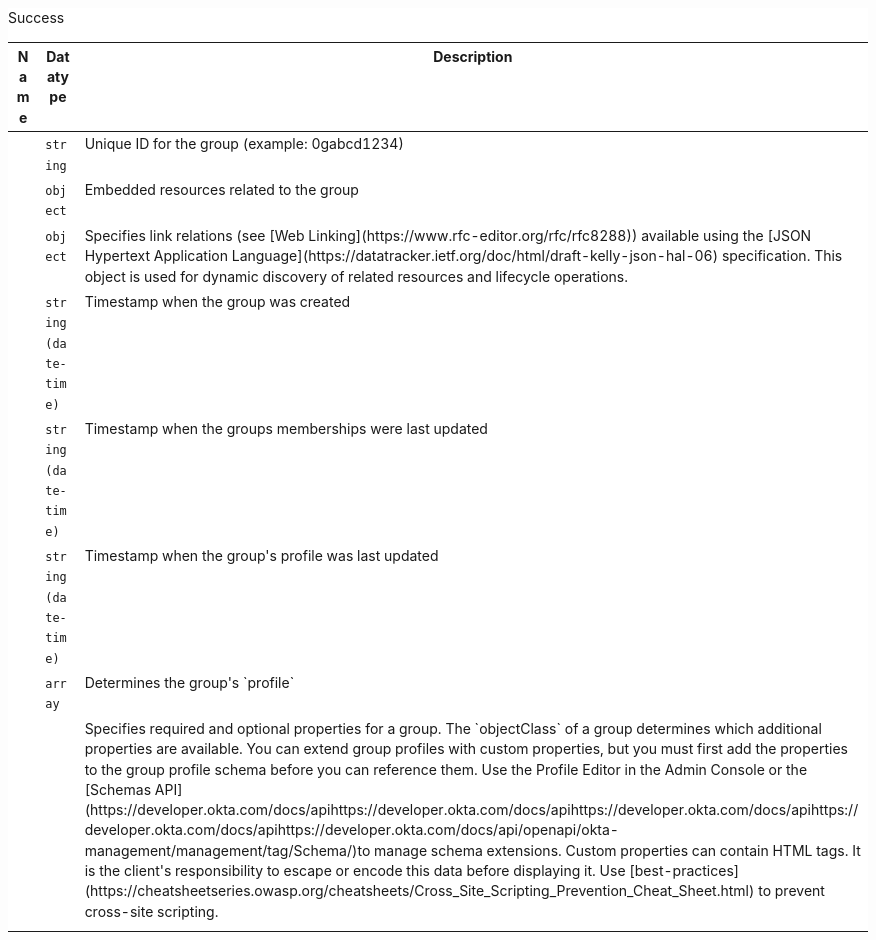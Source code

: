 Success

<table>
<thead>
    <tr>
    <th>Name</th>
    <th>Datatype</th>
    <th>Description</th>
    </tr>
</thead>
<tbody>
<tr>
    <td><CopyableCode code="id" /></td>
    <td><code>string</code></td>
    <td>Unique ID for the group (example: 0gabcd1234)</td>
</tr>
<tr>
    <td><CopyableCode code="_embedded" /></td>
    <td><code>object</code></td>
    <td>Embedded resources related to the group</td>
</tr>
<tr>
    <td><CopyableCode code="_links" /></td>
    <td><code>object</code></td>
    <td>Specifies link relations (see [Web Linking](https://www.rfc-editor.org/rfc/rfc8288)) available using the [JSON Hypertext Application Language](https://datatracker.ietf.org/doc/html/draft-kelly-json-hal-06) specification. This object is used for dynamic discovery of related resources and lifecycle operations.</td>
</tr>
<tr>
    <td><CopyableCode code="created" /></td>
    <td><code>string (date-time)</code></td>
    <td>Timestamp when the group was created</td>
</tr>
<tr>
    <td><CopyableCode code="lastMembershipUpdated" /></td>
    <td><code>string (date-time)</code></td>
    <td>Timestamp when the groups memberships were last updated</td>
</tr>
<tr>
    <td><CopyableCode code="lastUpdated" /></td>
    <td><code>string (date-time)</code></td>
    <td>Timestamp when the group's profile was last updated</td>
</tr>
<tr>
    <td><CopyableCode code="objectClass" /></td>
    <td><code>array</code></td>
    <td>Determines the group's `profile`</td>
</tr>
<tr>
    <td><CopyableCode code="profile" /></td>
    <td><code></code></td>
    <td>Specifies required and optional properties for a group. The `objectClass` of a group determines which additional properties are available.  You can extend group profiles with custom properties, but you must first add the properties to the group profile schema before you can reference them. Use the Profile Editor in the Admin Console or the [Schemas API](https://developer.okta.com/docs/apihttps://developer.okta.com/docs/apihttps://developer.okta.com/docs/apihttps://developer.okta.com/docs/apihttps://developer.okta.com/docs/api/openapi/okta-management/management/tag/Schema/)to manage schema extensions.  Custom properties can contain HTML tags. It is the client's responsibility to escape or encode this data before displaying it. Use [best-practices](https://cheatsheetseries.owasp.org/cheatsheets/Cross_Site_Scripting_Prevention_Cheat_Sheet.html) to prevent cross-site scripting.</td>
</tr>
<tr>
    <td><CopyableCode code="type" /></td>